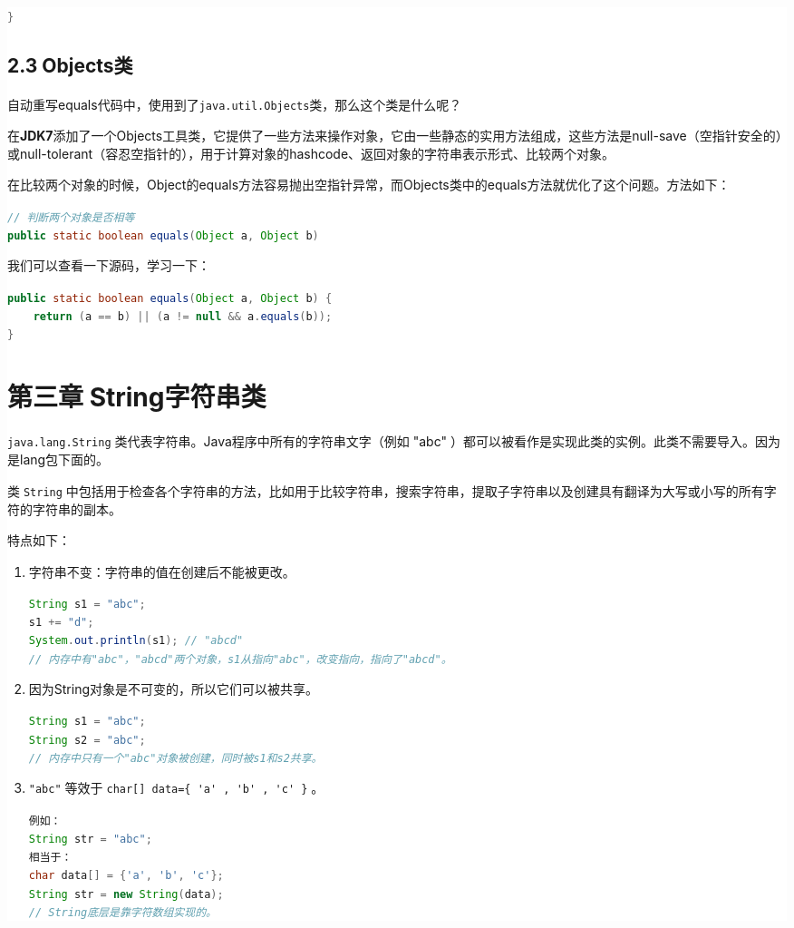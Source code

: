 ```java
}
```

## 2.3 Objects类

自动重写equals代码中，使用到了`java.util.Objects`类，那么这个类是什么呢？

在**JDK7**添加了一个Objects工具类，它提供了一些方法来操作对象，它由一些静态的实用方法组成，这些方法是null-save（空指针安全的）或null-tolerant（容忍空指针的），用于计算对象的hashcode、返回对象的字符串表示形式、比较两个对象。

在比较两个对象的时候，Object的equals方法容易抛出空指针异常，而Objects类中的equals方法就优化了这个问题。方法如下：

```java
// 判断两个对象是否相等
public static boolean equals(Object a, Object b)
```

我们可以查看一下源码，学习一下：

~~~java
public static boolean equals(Object a, Object b) {  
    return (a == b) || (a != null && a.equals(b));  
}
~~~

# 第三章 String字符串类

`java.lang.String` 类代表字符串。Java程序中所有的字符串文字（例如 "abc" ）都可以被看作是实现此类的实例。此类不需要导入。因为是lang包下面的。

类 `String` 中包括用于检查各个字符串的方法，比如用于比较字符串，搜索字符串，提取子字符串以及创建具有翻译为大写或小写的所有字符的字符串的副本。

特点如下：

1. 字符串不变：字符串的值在创建后不能被更改。

   ```java
   String s1 = "abc";
   s1 += "d";
   System.out.println(s1); // "abcd"
   // 内存中有"abc"，"abcd"两个对象，s1从指向"abc"，改变指向，指向了"abcd"。
   ```

2. 因为String对象是不可变的，所以它们可以被共享。

   ```java
   String s1 = "abc";
   String s2 = "abc";
   // 内存中只有一个"abc"对象被创建，同时被s1和s2共享。
   ```

3. `"abc"` 等效于 `char[] data={ 'a' , 'b' , 'c' }` 。

   ```java
   例如：
   String str = "abc";
   相当于：
   char data[] = {'a', 'b', 'c'};
   String str = new String(data);
   // String底层是靠字符数组实现的。
   ```

